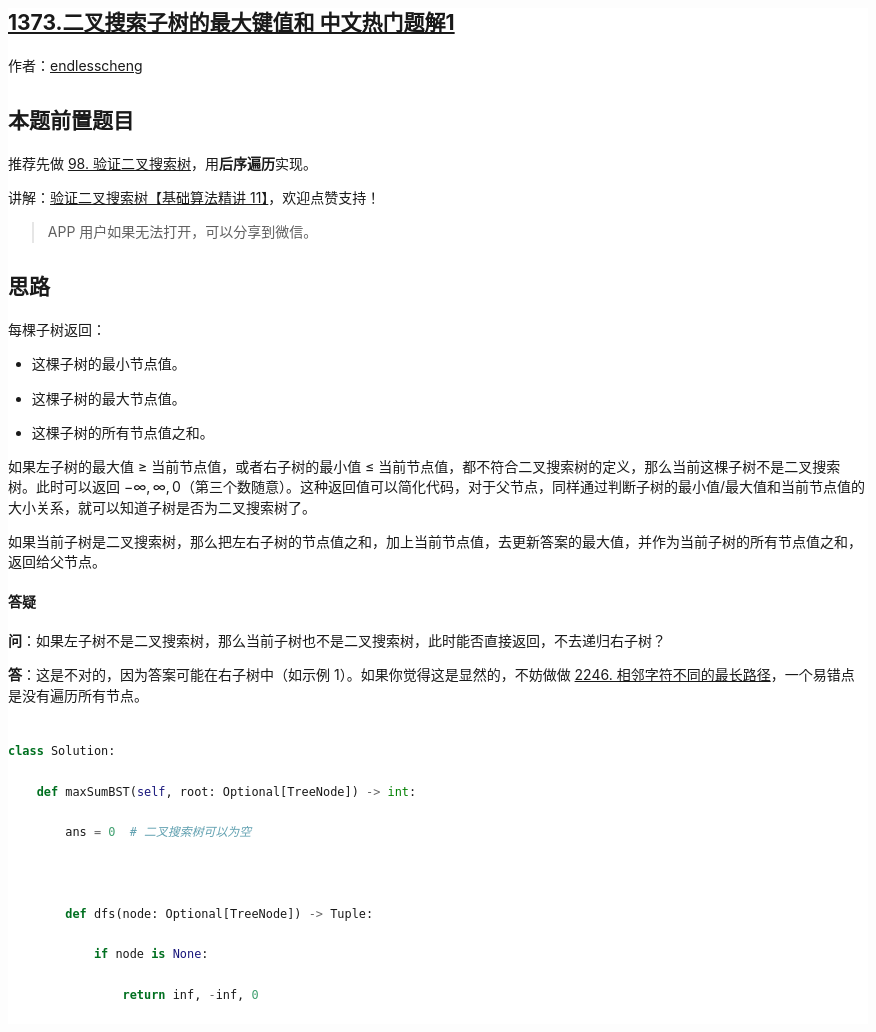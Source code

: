 ## [1373.二叉搜索子树的最大键值和 中文热门题解1](https://leetcode.cn/problems/maximum-sum-bst-in-binary-tree/solutions/100000/hou-xu-bian-li-pythonjavacgo-by-endlessc-gll3)

作者：[endlesscheng](https://leetcode.cn/u/endlesscheng)

## 本题前置题目



推荐先做 [98. 验证二叉搜索树](https://leetcode.cn/problems/validate-binary-search-tree/)，用**后序遍历**实现。



讲解：[验证二叉搜索树【基础算法精讲 11】](https://www.bilibili.com/video/BV14G411P7C1/)，欢迎点赞支持！



> APP 用户如果无法打开，可以分享到微信。



## 思路



每棵子树返回：



- 这棵子树的最小节点值。

- 这棵子树的最大节点值。

- 这棵子树的所有节点值之和。



如果左子树的最大值 $\ge$ 当前节点值，或者右子树的最小值 $\le$ 当前节点值，都不符合二叉搜索树的定义，那么当前这棵子树不是二叉搜索树。此时可以返回 $-\infty, \infty, 0$（第三个数随意）。这种返回值可以简化代码，对于父节点，同样通过判断子树的最小值/最大值和当前节点值的大小关系，就可以知道子树是否为二叉搜索树了。



如果当前子树是二叉搜索树，那么把左右子树的节点值之和，加上当前节点值，去更新答案的最大值，并作为当前子树的所有节点值之和，返回给父节点。



#### 答疑



**问**：如果左子树不是二叉搜索树，那么当前子树也不是二叉搜索树，此时能否直接返回，不去递归右子树？



**答**：这是不对的，因为答案可能在右子树中（如示例 1）。如果你觉得这是显然的，不妨做做 [2246. 相邻字符不同的最长路径](https://leetcode.cn/problems/longest-path-with-different-adjacent-characters/)，一个易错点是没有遍历所有节点。 



```py [sol1-Python3]

class Solution:

    def maxSumBST(self, root: Optional[TreeNode]) -> int:

        ans = 0  # 二叉搜索树可以为空



        def dfs(node: Optional[TreeNode]) -> Tuple:

            if node is None:

                return inf, -inf, 0



```